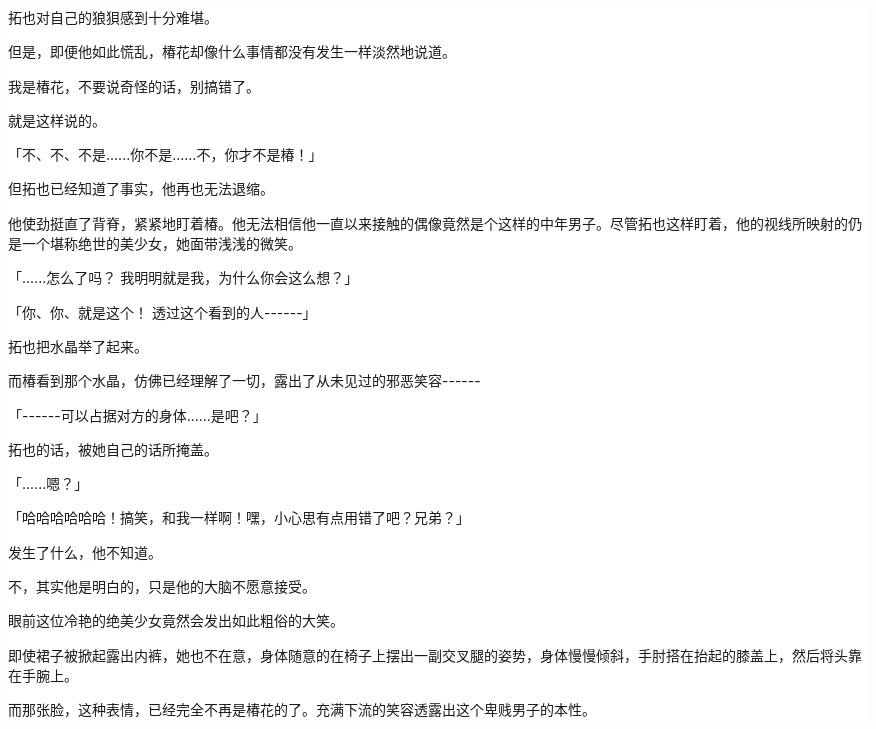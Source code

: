 拓也对自己的狼狽感到十分难堪。

但是，即便他如此慌乱，椿花却像什么事情都没有发生一样淡然地说道。



我是椿花，不要说奇怪的话，别搞错了。



就是这样说的。



「不、不、不是......你不是......不，你才不是椿！」



但拓也已经知道了事实，他再也无法退缩。



他使劲挺直了背脊，紧紧地盯着椿。他无法相信他一直以来接触的偶像竟然是个这样的中年男子。尽管拓也这样盯着，他的视线所映射的仍是一个堪称绝世的美少女，她面带浅浅的微笑。



「......怎么了吗？ 我明明就是我，为什么你会这么想？」



「你、你、就是这个！ 透过这个看到的人------」



拓也把水晶举了起来。



而椿看到那个水晶，仿佛已经理解了一切，露出了从未见过的邪恶笑容------



「------可以占据对方的身体......是吧？」



拓也的话，被她自己的话所掩盖。



「......嗯？」



「哈哈哈哈哈哈！搞笑，和我一样啊！嘿，小心思有点用错了吧？兄弟？」



发生了什么，他不知道。



不，其实他是明白的，只是他的大脑不愿意接受。



眼前这位冷艳的绝美少女竟然会发出如此粗俗的大笑。



即使裙子被掀起露出内裤，她也不在意，身体随意的在椅子上摆出一副交叉腿的姿势，身体慢慢倾斜，手肘搭在抬起的膝盖上，然后将头靠在手腕上。

而那张脸，这种表情，已经完全不再是椿花的了。充满下流的笑容透露出这个卑贱男子的本性。


